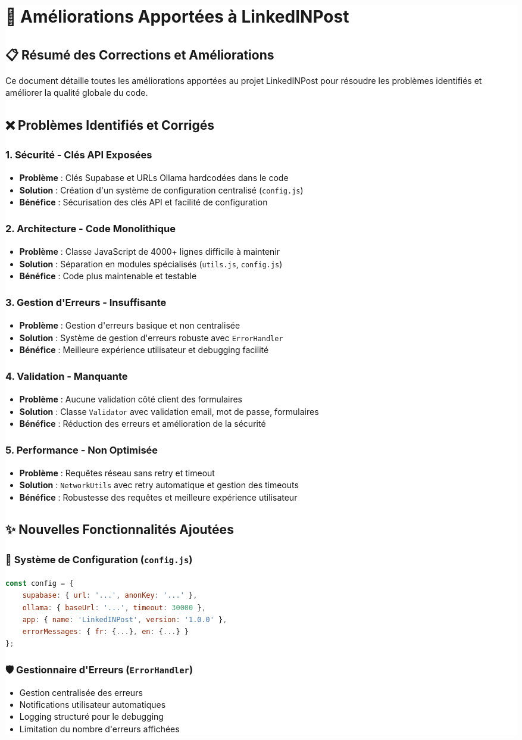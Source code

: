 # 🚀 Améliorations Apportées à LinkedINPost

## 📋 Résumé des Corrections et Améliorations

Ce document détaille toutes les améliorations apportées au projet LinkedINPost pour résoudre les problèmes identifiés et améliorer la qualité globale du code.

## ❌ Problèmes Identifiés et Corrigés

### 1. **Sécurité - Clés API Exposées**
- **Problème** : Clés Supabase et URLs Ollama hardcodées dans le code
- **Solution** : Création d'un système de configuration centralisé (`config.js`)
- **Bénéfice** : Sécurisation des clés API et facilité de configuration

### 2. **Architecture - Code Monolithique**
- **Problème** : Classe JavaScript de 4000+ lignes difficile à maintenir
- **Solution** : Séparation en modules spécialisés (`utils.js`, `config.js`)
- **Bénéfice** : Code plus maintenable et testable

### 3. **Gestion d'Erreurs - Insuffisante**
- **Problème** : Gestion d'erreurs basique et non centralisée
- **Solution** : Système de gestion d'erreurs robuste avec `ErrorHandler`
- **Bénéfice** : Meilleure expérience utilisateur et debugging facilité

### 4. **Validation - Manquante**
- **Problème** : Aucune validation côté client des formulaires
- **Solution** : Classe `Validator` avec validation email, mot de passe, formulaires
- **Bénéfice** : Réduction des erreurs et amélioration de la sécurité

### 5. **Performance - Non Optimisée**
- **Problème** : Requêtes réseau sans retry et timeout
- **Solution** : `NetworkUtils` avec retry automatique et gestion des timeouts
- **Bénéfice** : Robustesse des requêtes et meilleure expérience utilisateur

## ✨ Nouvelles Fonctionnalités Ajoutées

### 🔧 **Système de Configuration (`config.js`)**
```javascript
const config = {
    supabase: { url: '...', anonKey: '...' },
    ollama: { baseUrl: '...', timeout: 30000 },
    app: { name: 'LinkedINPost', version: '1.0.0' },
    errorMessages: { fr: {...}, en: {...} }
};
```

### 🛡️ **Gestionnaire d'Erreurs (`ErrorHandler`)**
- Gestion centralisée des erreurs
- Notifications utilisateur automatiques
- Logging structuré pour le debugging
- Limitation du nombre d'erreurs affichées

